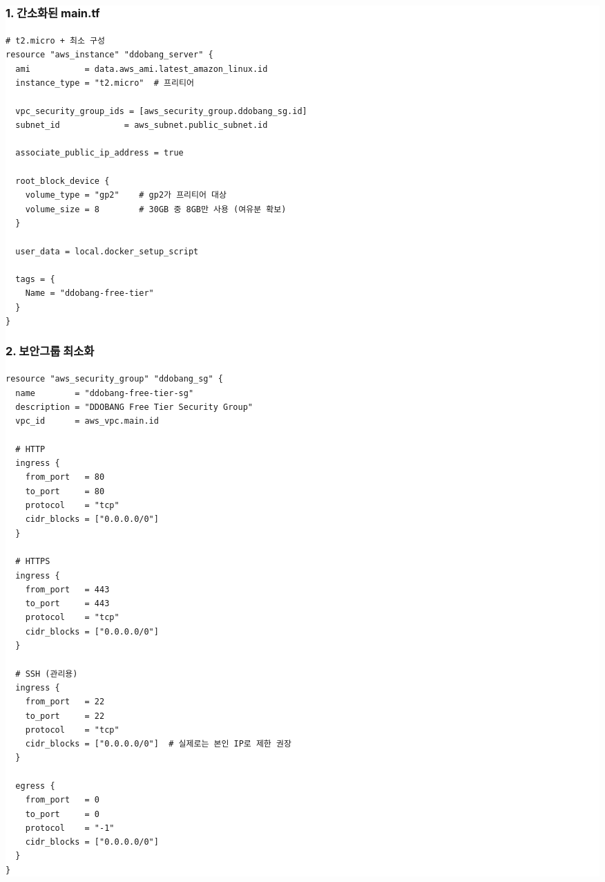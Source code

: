 ### 1. 간소화된 main.tf
```hcl
# t2.micro + 최소 구성
resource "aws_instance" "ddobang_server" {
  ami           = data.aws_ami.latest_amazon_linux.id
  instance_type = "t2.micro"  # 프리티어
  
  vpc_security_group_ids = [aws_security_group.ddobang_sg.id]
  subnet_id             = aws_subnet.public_subnet.id
  
  associate_public_ip_address = true
  
  root_block_device {
    volume_type = "gp2"    # gp2가 프리티어 대상
    volume_size = 8        # 30GB 중 8GB만 사용 (여유분 확보)
  }
  
  user_data = local.docker_setup_script
  
  tags = {
    Name = "ddobang-free-tier"
  }
}
```

### 2. 보안그룹 최소화
```hcl
resource "aws_security_group" "ddobang_sg" {
  name        = "ddobang-free-tier-sg"
  description = "DDOBANG Free Tier Security Group"
  vpc_id      = aws_vpc.main.id

  # HTTP
  ingress {
    from_port   = 80
    to_port     = 80
    protocol    = "tcp"
    cidr_blocks = ["0.0.0.0/0"]
  }

  # HTTPS  
  ingress {
    from_port   = 443
    to_port     = 443
    protocol    = "tcp"
    cidr_blocks = ["0.0.0.0/0"]
  }

  # SSH (관리용)
  ingress {
    from_port   = 22
    to_port     = 22
    protocol    = "tcp"
    cidr_blocks = ["0.0.0.0/0"]  # 실제로는 본인 IP로 제한 권장
  }

  egress {
    from_port   = 0
    to_port     = 0
    protocol    = "-1"
    cidr_blocks = ["0.0.0.0/0"]
  }
}
```